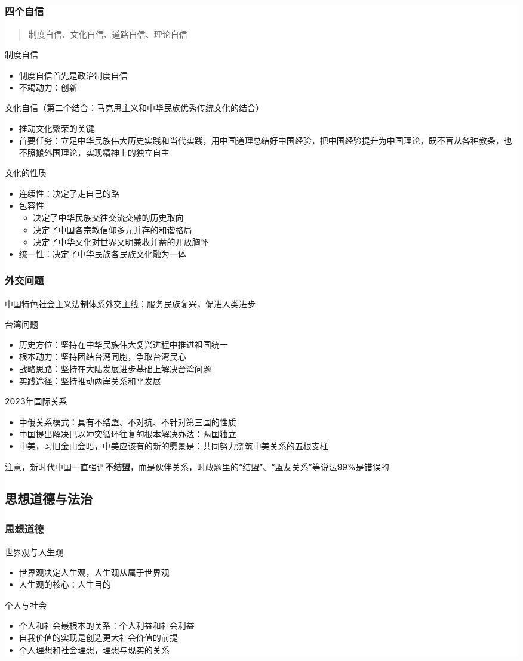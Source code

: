### 四个自信

> 制度自信、文化自信、道路自信、理论自信

制度自信

- 制度自信首先是政治制度自信
- 不竭动力：创新

文化自信（第二个结合：马克思主义和中华民族优秀传统文化的结合）

- 推动文化繁荣的关键
- 首要任务：立足中华民族伟大历史实践和当代实践，用中国道理总结好中国经验，把中国经验提升为中国理论，既不盲从各种教条，也不照搬外国理论，实现精神上的独立自主

文化的性质

- 连续性：决定了走自己的路
- 包容性
  - 决定了中华民族交往交流交融的历史取向
  - 决定了中国各宗教信仰多元并存的和谐格局
  - 决定了中华文化对世界文明兼收并蓄的开放胸怀
- 统一性：决定了中华民族各民族文化融为一体

### 外交问题

中国特色社会主义法制体系外交主线：服务民族复兴，促进人类进步

台湾问题

- 历史方位：坚持在中华民族伟大复兴进程中推进祖国统一
- 根本动力：坚持团结台湾同胞，争取台湾民心
- 战略思路：坚持在大陆发展进步基础上解决台湾问题
- 实践途径：坚持推动两岸关系和平发展

2023年国际关系

- 中俄关系模式：具有不结盟、不对抗、不针对第三国的性质
- 中国提出解决巴以冲突循环往复的根本解决办法：两国独立
- 中美，习旧金山会晤，中美应该有的新的愿景是：共同努力浇筑中美关系的五根支柱

注意，新时代中国一直强调**不结盟**，而是伙伴关系，时政题里的“结盟”、“盟友关系”等说法99%是错误的

## 思想道德与法治

### 思想道德

世界观与人生观

- 世界观决定人生观，人生观从属于世界观
- 人生观的核心：人生目的

个人与社会

- 个人和社会最根本的关系：个人利益和社会利益
- 自我价值的实现是创造更大社会价值的前提
- 个人理想和社会理想，理想与现实的关系
